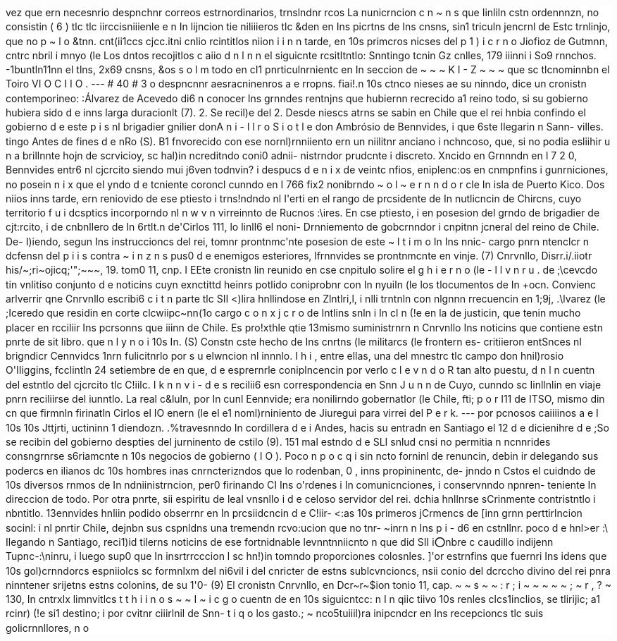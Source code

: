 vez que ern necesnrio despnchnr correos estrnordinarios, trnslndnr rcos La nunicrncion c n ~ n s que Iinliln cstn ordennnzn, no consistin ( 6 ) tlc tlc iirccisniiienle e n In lijncion tie niliiieros tlc &#x26;den en Ins picrtns de Ins cnsns, sin1 triculn jencrnl de Estc trnlinjo, que no p ~ l o &#x26;tnn. cnt(ii1ccs cjcc.itni cnlio rcintitlos niion i i n n tarde, en 10s primcros nicses del p 1 ) i c r n o Jiofioz de Gutmnn, cntrc nbril i mnyo (le Los dntos recojitlos c aiio d n l n n el siguicnte rcsitltntlo: Snntingo tcnin Gz cnlles, 179 iiinni i So9 rnnchos. -1buntln11nn el tlns, 2x69 cnsns, &#x26;os s o l m todo en cI1 pnrticulnrnientc en In seccion de ~ ~ ~ K I - Z ~ ~ ~ que sc tlcnominnbn el Toiro VI O C I I O . --- # 40 # 3 o despncnnr aesracninenros a e rropns. fiai!.n 10s ctnco nieses ae su ninndo, dice un cronistn contemporineo: :Álvarez de Acevedo di6 n conocer Ins grnndes rentnjns que hubiernn recrecido a1 reino todo, si su gobierno hubiera sido d e inns larga duracionlt (7). 2. Se recil)e del 2. Desde niescs atrns se sabin en Chile que el rei hnbia confindo el gobierno d e este p i s nl brigadier gnilier donA n i - l l r o S i o t l e don Ambrósio de Bennvides, i que 6ste Ilegarin n Sann- villes. tingo Antes de fines d e nRo (S). B1 fnvorecido con ese nornl)rnniiento ern un niilitnr anciano i nchncoso, que, si no podia esliihir u n a brillnnte hojn de scrvicioy, sc hal)in ncreditndo coni0 adnii- nistrndor prudcnte i discreto. Xncido en Grnnndn en I 7 2 0, Bennvides entr6 nl cjcrcito siendo mui j6ven todnvin? i despucs d e n i x de veintc nfios, eniplenc:os en cnmpnfins i gunrniciones, no posein n i x que el yndo d e tcniente coroncl cunndo en I 766 fix2 nonibrndo ~ o l ~ e r n n d o r cle In isla de Puerto Kico. Dos niios inns tarde, ern reniovido de ese ptiesto i trns!ndndo nl I'erti en el rango de prcsidente de In nutlicncin de Chircns, cuyo territorio f u i dcsptics incorporndo nl n w v n virreinnto de Rucnos :\ires. En cse ptiesto, i en posesion del grndo de brigadier de cjt:rcito, i de cnbnllero de In 6rtlt.n de'Cirlos 111, lo linll6 el noni- Drnniemento de gobcrnndor i cnpitnn jcneral del reino de Chile. De- I)iendo, segun Ins instruccioncs del rei, tomnr prontnmc'nte posesion de este ~ l t i m o In Ins nnic- cargo pnrn ntenclcr n dcfensn del p i i s contra ~ i n z n s pus0 d e enemigos esteriores, lfrnnvides se prontnmcnte en vinje. (7) Cnrvnllo, Disrr.i/.iiotr his/~;ri~ojicq;'";~~~, 19. tom0 11, cnp. I EEte cronistn lin reunido en cse cnpitulo solire el g h i e r n o (le - l l v n r u . de ;\cevcdo tin vnlitiso conjunto d e noticins cuyn exnctittd heinrs potlido coniprobnr con In nyuiln (le los tlocumentos de In +ocn. Convienc arlverrir qne Cnrvnllo escribi6 c i t n parte tlc SII &#x3C;)lira hnllindose en Zlntlri,l, i nlli trntnln con nlgnnn rrecuencin en 1;9j, .\lvarez (le ;Iceredo que residin en corte clcwiipc~nn(1o cargo c o n x j c r o de Intlins snln i In cl n (!e en la de justicin, que tenin mucho placer en rcciliir Ins pcrsonns que iiinn de Chile. Es pro!xthle qtie 13mismo suministrnrn n Cnrvnllo Ins noticins que contiene estn pnrte de sit libro. que n l y n o i 10s In. (S) Constn cste hecho de Ins cnrtns (le militarcs (le frontern es- critiieron entSnces nl brigndicr Cennvidcs 1nrn fulicitnrlo por s u elwncion nl innnlo. I h i , entre ellas, una del mnestrc tlc campo don hnil)rosio O'IIiggins, fcclintln 24 setiembre de en que, d e esprernrle coniplncencin por verlo c l e v n d o R tan alto puestu, d n l n cuentn del estntlo del cjcrcito tlc C!iilc. I k n n v i - d e s recilii6 esn correspondencia en Snn J u n n de Cuyo, cunndo sc Iinllnlin en viaje pnrn reciliirse del iunntlo. La real c&#x26;luln, por In cunl Eennvide; era nonilirndo gobernatlor (le Chile, fti; p o r I11 de ITSO, mismo din cn que firmnln firinatln Cirlos el IO enern (le el e1 noml)rniniento de Jiuregui para virrei del P e r k. --- por pcnosos caiiiinos a e I 10s 10s Jttjrti, uctininn 1 diendozn. .%travesnndo In cordillera d e i Andes, hacis su entradn en Santiago el 12 d e dicienihre d e ;So se recibin del gobierno despties del jurninento de cstilo (9). 151 mal estndo d e SLI snlud cnsi no permitia n ncnnrides consngrnrse s6riamcnte n 10s negocios de gobierno ( I O ). Poco n p o c q i sin ncto forninl de renuncin, debin ir delegando sus podercs en ilianos dc 10s hombres inas cnrncterizndos que lo rodenban, 0 , inns propininentc, de- jnndo n Cstos el cuidndo de 10s diversos rnmos de In ndniinistrncion, per0 firinando CI Ins o'rdenes i In comunicnciones, i conservnndo npnren- teniente In direccion de todo. Por otra pnrte, sii espiritu de leal vnsnllo i d e celoso servidor del rei. dchia hnllnrse sCrinmente contristntlo i nbntitlo. 13ennvides hnliin podido obserrnr en In prcsiidcncin d e C!iir- &#x3C;:as 10s primeros jCrmencs de [inn grnn perttirlncion socinl: i nl pnrtir Chile, dejnbn sus cspnldns una tremendn rcvo:ucion que no tnr- ~inrn n Ins p i - d6 en cstnllnr. poco d e hnl>er :\\ Ilegando n Santiago, reci1)id tilerns noticins de ese fortnidnable levnntnniicnto n que did SII i:o:nbre c caudillo indijenn Tupnc-:\ninru, i luego sup0 que In insrtrrcccion l sc hn!)in tomndo proporciones colosnles. ]'or estrnfins que fuernri Ins idens que 10s gol)crnndorcs espniiolcs sc formnlxm del ni6vil i del cnricter de estns sublcvncioncs, nsii conio del dcrccho divino del rei pnra ninntener srijetns estns colonins, de su 1'0- (9) El cronistn Cnrvnllo, en Dcr~r~$ion tonio 11, cap. ~ ~ s ~ ~ : r ; i ~ ~ ~ ~ ~ ; ~ r , ? ~ 130, In cntrxlx limnvitlcs t t h i i n o s ~ ~ I ~ i c g o cuentn de en 10s siguicntcc: n I n qiic tiivo 10s renles clcs1inclios, se tlirijic; a1 rcinr) (!e si1 destino; i por cvitnr ciiirlnil de Snn- t i q o los gasto.; ~ nco5tuiiil)ra inipcndcr en Ins recepcioncs tlc suis golicrnnllores, n o